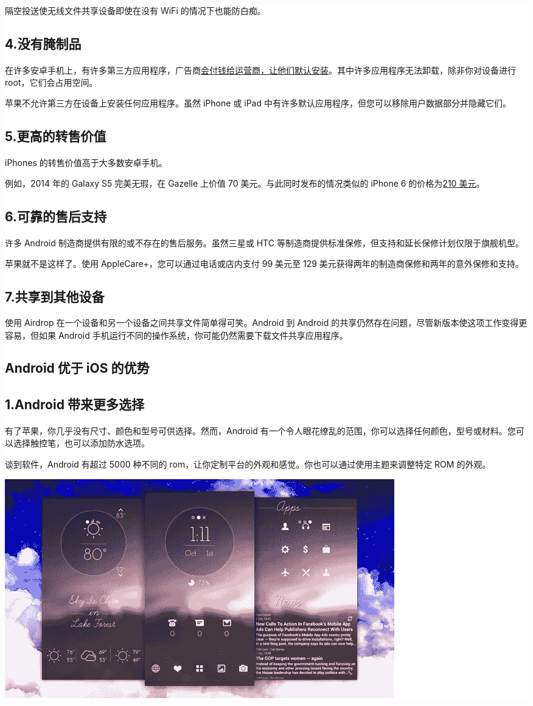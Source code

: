 隔空投送使无线文件共享设备即使在没有 WiFi 的情况下也能防白痴。

## 4.没有腌制品

在许多安卓手机上，有许多第三方应用程序，广告商[会付钱给运营商，让他们默认安装](http://www.appsterhq.com/blog/app-installs-facebook-ads)。其中许多应用程序无法卸载，除非你对设备进行 root，它们会占用空间。

苹果不允许第三方在设备上安装任何应用程序。虽然 iPhone 或 iPad 中有许多默认应用程序，但您可以移除用户数据部分并隐藏它们。

## 5.更高的转售价值

iPhones 的转售价值高于大多数安卓手机。

例如，2014 年的 Galaxy S5 完美无瑕，在 Gazelle 上价值 70 美元。与此同时发布的情况类似的 iPhone 6 的价格为[210 美元](https://www.gazelle.com/iphone/iphone-6/at-t/iphone-6-16gb-at-t/495672-gpid)。

## 6.可靠的售后支持

许多 Android 制造商提供有限的或不存在的售后服务。虽然三星或 HTC 等制造商提供标准保修，但支持和延长保修计划仅限于旗舰机型。

苹果就不是这样了。使用 AppleCare+，您可以通过电话或店内支付 99 美元至 129 美元获得两年的制造商保修和两年的意外保修和支持。

## 7.共享到其他设备

使用 Airdrop 在一个设备和另一个设备之间共享文件简单得可笑。Android 到 Android 的共享仍然存在问题，尽管新版本使这项工作变得更容易，但如果 Android 手机运行不同的操作系统，你可能仍然需要下载文件共享应用程序。

## Android 优于 iOS 的优势

## 1.Android 带来更多选择

有了苹果，你几乎没有尺寸、颜色和型号可供选择。然而，Android 有一个令人眼花缭乱的范围，你可以选择任何颜色，型号或材料。您可以选择触控笔，也可以添加防水选项。

谈到软件，Android 有超过 5000 种不同的 rom，让你定制平台的外观和感觉。你也可以通过使用主题来调整特定 ROM 的外观。

![](img/80b423e89cb4be280e2bbe32b11d0526.png)
